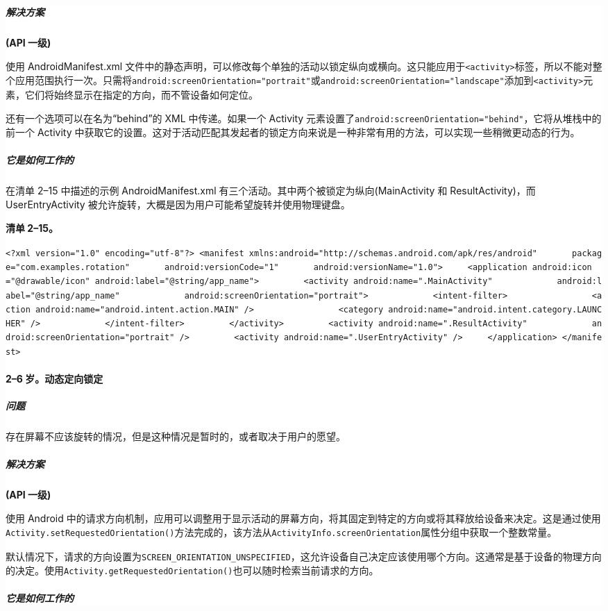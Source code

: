 ##### 解决方案

**(API 一级)**

使用 AndroidManifest.xml 文件中的静态声明，可以修改每个单独的活动以锁定纵向或横向。这只能应用于`<activity>`标签，所以不能对整个应用范围执行一次。只需将`android:screenOrientation="portrait"`或`android:screenOrientation="landscape"`添加到`<activity>`元素，它们将始终显示在指定的方向，而不管设备如何定位。

还有一个选项可以在名为“behind”的 XML 中传递。如果一个 Activity 元素设置了`android:screenOrientation="behind"`，它将从堆栈中的前一个 Activity 中获取它的设置。这对于活动匹配其发起者的锁定方向来说是一种非常有用的方法，可以实现一些稍微更动态的行为。

##### 它是如何工作的

在清单 2–15 中描述的示例 AndroidManifest.xml 有三个活动。其中两个被锁定为纵向(MainActivity 和 ResultActivity)，而 UserEntryActivity 被允许旋转，大概是因为用户可能希望旋转并使用物理键盘。

**清单 2–15。**

`<?xml version="1.0" encoding="utf-8"?>
<manifest xmlns:android="http://schemas.android.com/apk/res/android"
      package="com.examples.rotation"
      android:versionCode="1"
      android:versionName="1.0">
    <application android:icon="@drawable/icon" android:label="@string/app_name">
        <activity android:name=".MainActivity"
            android:label="@string/app_name"
            android:screenOrientation="portrait">
            <intent-filter>
                <action android:name="android.intent.action.MAIN" />
                <category android:name="android.intent.category.LAUNCHER" />
            </intent-filter>
        </activity>
        <activity android:name=".ResultActivity"
            android:screenOrientation="portrait" />
        <activity android:name=".UserEntryActivity" />
    </application>
</manifest>`

#### 2–6 岁。动态定向锁定

##### 问题

存在屏幕不应该旋转的情况，但是这种情况是暂时的，或者取决于用户的愿望。

##### 解决方案

**(API 一级)**

使用 Android 中的请求方向机制，应用可以调整用于显示活动的屏幕方向，将其固定到特定的方向或将其释放给设备来决定。这是通过使用`Activity.setRequestedOrientation()`方法完成的，该方法从`ActivityInfo.screenOrientation`属性分组中获取一个整数常量。

默认情况下，请求的方向设置为`SCREEN_ORIENTATION_UNSPECIFIED`，这允许设备自己决定应该使用哪个方向。这通常是基于设备的物理方向的决定。使用`Activity.getRequestedOrientation()`也可以随时检索当前请求的方向。

##### 它是如何工作的
